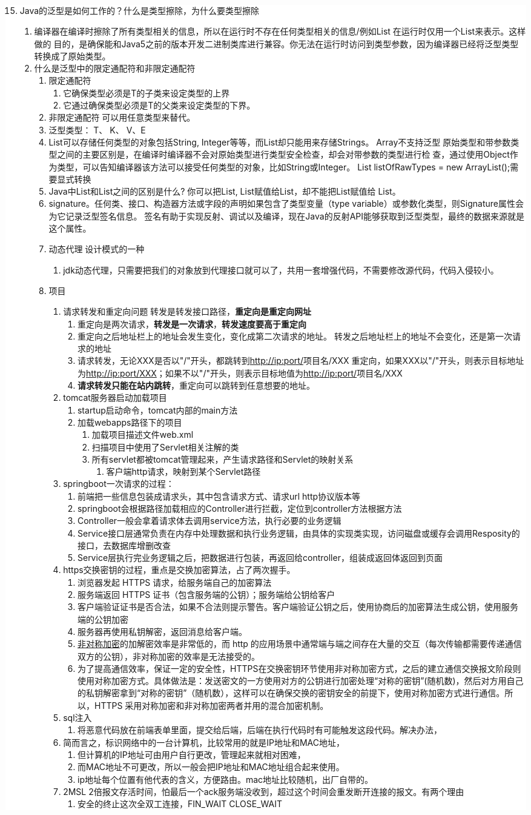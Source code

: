 15. Java的泛型是如何工作的？什么是类型擦除，为什么要类型擦除

    1. 编译器在编译时擦除了所有类型相关的信息，所以在运行时不存在任何类型相关的信息/例如List<String> 在运行时仅用一个List来表示。这样做的 目的，是确保能和Java5之前的版本开发二进制类库进行兼容。你无法在运行时访问到类型参数，因为编译器已经将泛型类型转换成了原始类型。
    2. 什么是泛型中的限定通配符和非限定通配符
       1. 限定通配符
          1. <? extends T> 它确保类型必须是T的子类来设定类型的上界
          2. <? super T> 它通过确保类型必须是T的父类来设定类型的下界。
       2. 非限定通配符
          <?> 可以用任意类型来替代。
       3. 泛型类型： T、 K、 V、E
       4. List<Object>可以存储任何类型的对象包括String, Integer等等，而List<String>却只能用来存储Strings。
          Array不支持泛型
          原始类型和带参数类型<Object>之间的主要区别是，在编译时编译器不会对原始类型进行类型安全检查，却会对带参数的类型进行检 查，通过使用Object作为类型，可以告知编译器该方法可以接受任何类型的对象，比如String或Integer。
          List listOfRawTypes = new ArrayList();需要显式转换
       5. Java中List<?>和List<Object>之间的区别是什么?
          你可以把List<String>, List<Integer>赋值给List<?>，却不能把List<String>赋值给 List<Object>。   
       6. signature。任何类、接口、构造器方法或字段的声明如果包含了类型变量（type variable）或参数化类型，则Signature属性会为它记录泛型签名信息。
          签名有助于实现反射、调试以及编译，现在Java的反射API能够获取到泛型类型，最终的数据来源就是这个属性。

16. 动态代理 设计模式的一种

    1. jdk动态代理，只需要把我们的对象放到代理接口就可以了，共用一套增强代码，不需要修改源代码，代码入侵较小。

18. 项目

    1. 请求转发和重定向问题 转发是转发接口路径，**重定向是重定向网址**
       1. 重定向是两次请求，**转发是一次请求**，**转发速度要高于重定向**
       2. 重定向之后地址栏上的地址会发生变化，变化成第二次请求的地址。
          转发之后地址栏上的地址不会变化，还是第一次请求的地址
       3. 请求转发，无论XXX是否以"/"开头，都跳转到[http://ip:port/](https://link.zhihu.com/?target=http%3A//ip%3Aport/)项目名/XXX
          重定向，如果XXX以"/"开头，则表示目标地址为[http://ip:port/XXX](https://link.zhihu.com/?target=http%3A//ip%3Aport/XXX)；如果不以"/"开头，则表示目标地值为[http://ip:port/](https://link.zhihu.com/?target=http%3A//ip%3Aport/)项目名/XXX
       4. **请求转发只能在站内跳转**，重定向可以跳转到任意想要的地址。
    2. tomcat服务器启动加载项目
       1. startup启动命令，tomcat内部的main方法
       2. 加载webapps路径下的项目
          1. 加载项目描述文件web.xml
          2. 扫描项目中使用了Servlet相关注解的类
          3. 所有servlet都被tomcat管理起来，产生请求路径和Servlet的映射关系
             1. 客户端http请求，映射到某个Servlet路径
    3. springboot一次请求的过程：
       1. 前端把一些信息包装成请求头，其中包含请求方式、请求url http协议版本等
       2. springboot会根据路径加载相应的Controller进行拦截，定位到controller方法根据方法
       3. Controller一般会拿着请求体去调用service方法，执行必要的业务逻辑
       4. Service接口层通常负责在内存中处理数据和执行业务逻辑，由具体的实现类实现，访问磁盘或缓存会调用Resposity的接口，去数据库增删改查
       5. Service层执行完业务逻辑之后，把数据进行包装，再返回给controller，组装成返回体返回到页面
    4. https交换密钥的过程，重点是交换加密算法，占了两次握手。
       1. 浏览器发起 HTTPS 请求，给服务端自己的加密算法
       2. 服务端返回 HTTPS 证书（包含服务端的公钥）；服务端给公钥给客户
       3. 客户端验证证书是否合法，如果不合法则提示警告。客户端验证公钥之后，使用协商后的加密算法生成公钥，使用服务端的公钥加密
       4. 服务器再使用私钥解密，返回消息给客户端。
       5. [非对称加密](https://so.csdn.net/so/search?q=非对称加密&spm=1001.2101.3001.7020)的加解密效率是非常低的，而 http 的应用场景中通常端与端之间存在大量的交互（每次传输都需要传递通信双方的公钥），非对称加密的效率是无法接受的。
       6. 为了提高通信效率，保证一定的安全性，HTTPS在交换密钥环节使用非对称加密方式，之后的建立通信交换报文阶段则使用对称加密方式。具体做法是：发送密文的一方使用对方的公钥进行加密处理“对称的密钥”(随机数)，然后对方用自己的私钥解密拿到“对称的密钥”（随机数），这样可以在确保交换的密钥安全的前提下，使用对称加密方式进行通信。所以，HTTPS 采用对称加密和非对称加密两者并用的混合加密机制。
    5. sql注入
       1. 将恶意代码放在前端表单里面，提交给后端，后端在执行代码时有可能触发这段代码。解决办法，
    6. 简而言之，标识网络中的一台计算机，比较常用的就是IP地址和MAC地址，
       1. 但计算机的IP地址可由用户自行更改，管理起来就相对困难，
       2. 而MAC地址不可更改，所以一般会把IP地址和MAC地址组合起来使用。
       3. ip地址每个位置有他代表的含义，方便路由。mac地址比较随机，出厂自带的。
    7. 2MSL 2倍报文存活时间，怕最后一个ack服务端没收到，超过这个时间会重发断开连接的报文。有两个理由
       1. 安全的终止这次全双工连接，FIN_WAIT CLOSE_WAIT
